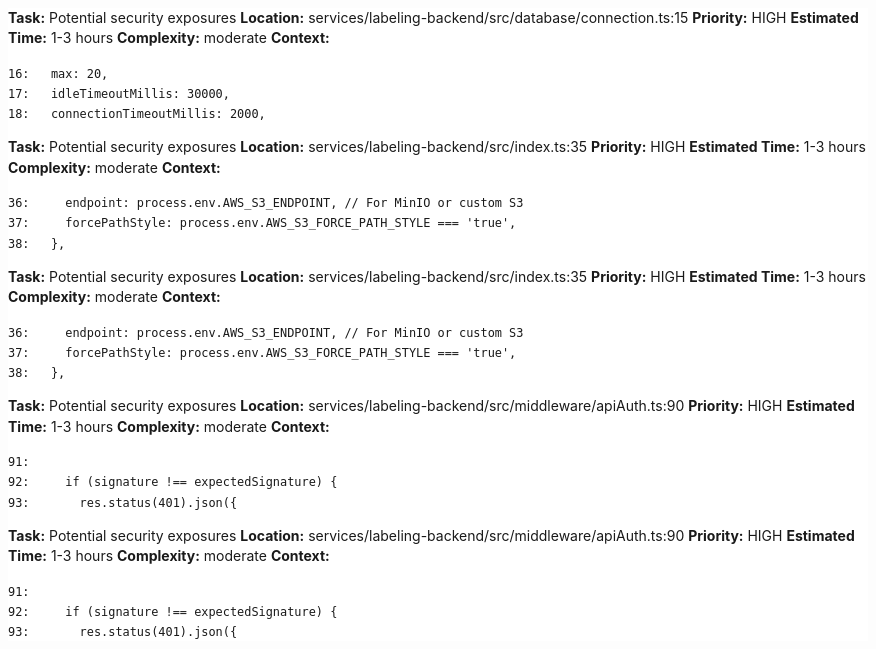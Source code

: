 
**Task:** Potential security exposures
**Location:** services/labeling-backend/src/database/connection.ts:15
**Priority:** HIGH
**Estimated Time:** 1-3 hours
**Complexity:** moderate
**Context:**
```
16:   max: 20,
17:   idleTimeoutMillis: 30000,
18:   connectionTimeoutMillis: 2000,
```


**Task:** Potential security exposures
**Location:** services/labeling-backend/src/index.ts:35
**Priority:** HIGH
**Estimated Time:** 1-3 hours
**Complexity:** moderate
**Context:**
```
36:     endpoint: process.env.AWS_S3_ENDPOINT, // For MinIO or custom S3
37:     forcePathStyle: process.env.AWS_S3_FORCE_PATH_STYLE === 'true',
38:   },
```


**Task:** Potential security exposures
**Location:** services/labeling-backend/src/index.ts:35
**Priority:** HIGH
**Estimated Time:** 1-3 hours
**Complexity:** moderate
**Context:**
```
36:     endpoint: process.env.AWS_S3_ENDPOINT, // For MinIO or custom S3
37:     forcePathStyle: process.env.AWS_S3_FORCE_PATH_STYLE === 'true',
38:   },
```


**Task:** Potential security exposures
**Location:** services/labeling-backend/src/middleware/apiAuth.ts:90
**Priority:** HIGH
**Estimated Time:** 1-3 hours
**Complexity:** moderate
**Context:**
```
91: 
92:     if (signature !== expectedSignature) {
93:       res.status(401).json({
```


**Task:** Potential security exposures
**Location:** services/labeling-backend/src/middleware/apiAuth.ts:90
**Priority:** HIGH
**Estimated Time:** 1-3 hours
**Complexity:** moderate
**Context:**
```
91: 
92:     if (signature !== expectedSignature) {
93:       res.status(401).json({
```
